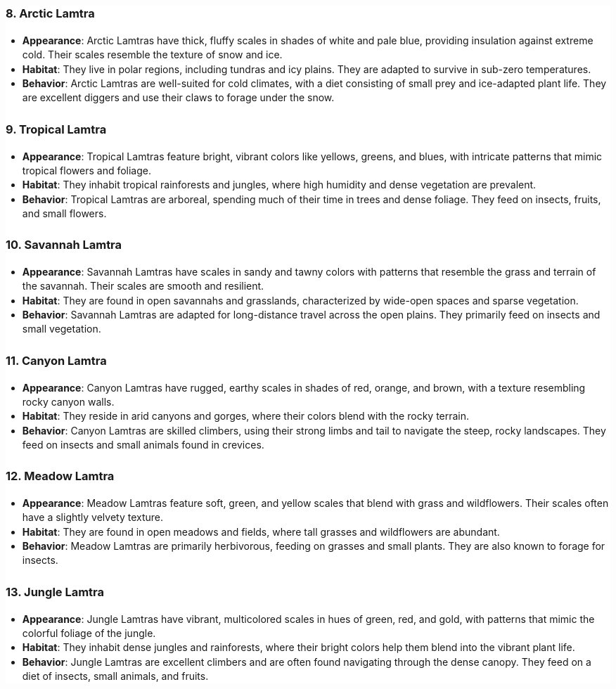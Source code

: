 ### 8. **Arctic Lamtra**

- **Appearance**: Arctic Lamtras have thick, fluffy scales in shades of white and pale blue, providing insulation against extreme cold. Their scales resemble the texture of snow and ice.
- **Habitat**: They live in polar regions, including tundras and icy plains. They are adapted to survive in sub-zero temperatures.
- **Behavior**: Arctic Lamtras are well-suited for cold climates, with a diet consisting of small prey and ice-adapted plant life. They are excellent diggers and use their claws to forage under the snow.

### 9. **Tropical Lamtra**

- **Appearance**: Tropical Lamtras feature bright, vibrant colors like yellows, greens, and blues, with intricate patterns that mimic tropical flowers and foliage.
- **Habitat**: They inhabit tropical rainforests and jungles, where high humidity and dense vegetation are prevalent.
- **Behavior**: Tropical Lamtras are arboreal, spending much of their time in trees and dense foliage. They feed on insects, fruits, and small flowers.

### 10. **Savannah Lamtra**

- **Appearance**: Savannah Lamtras have scales in sandy and tawny colors with patterns that resemble the grass and terrain of the savannah. Their scales are smooth and resilient.
- **Habitat**: They are found in open savannahs and grasslands, characterized by wide-open spaces and sparse vegetation.
- **Behavior**: Savannah Lamtras are adapted for long-distance travel across the open plains. They primarily feed on insects and small vegetation.

### 11. **Canyon Lamtra**

- **Appearance**: Canyon Lamtras have rugged, earthy scales in shades of red, orange, and brown, with a texture resembling rocky canyon walls.
- **Habitat**: They reside in arid canyons and gorges, where their colors blend with the rocky terrain.
- **Behavior**: Canyon Lamtras are skilled climbers, using their strong limbs and tail to navigate the steep, rocky landscapes. They feed on insects and small animals found in crevices.

### 12. **Meadow Lamtra**

- **Appearance**: Meadow Lamtras feature soft, green, and yellow scales that blend with grass and wildflowers. Their scales often have a slightly velvety texture.
- **Habitat**: They are found in open meadows and fields, where tall grasses and wildflowers are abundant.
- **Behavior**: Meadow Lamtras are primarily herbivorous, feeding on grasses and small plants. They are also known to forage for insects.

### 13. **Jungle Lamtra**

- **Appearance**: Jungle Lamtras have vibrant, multicolored scales in hues of green, red, and gold, with patterns that mimic the colorful foliage of the jungle.
- **Habitat**: They inhabit dense jungles and rainforests, where their bright colors help them blend into the vibrant plant life.
- **Behavior**: Jungle Lamtras are excellent climbers and are often found navigating through the dense canopy. They feed on a diet of insects, small animals, and fruits.
